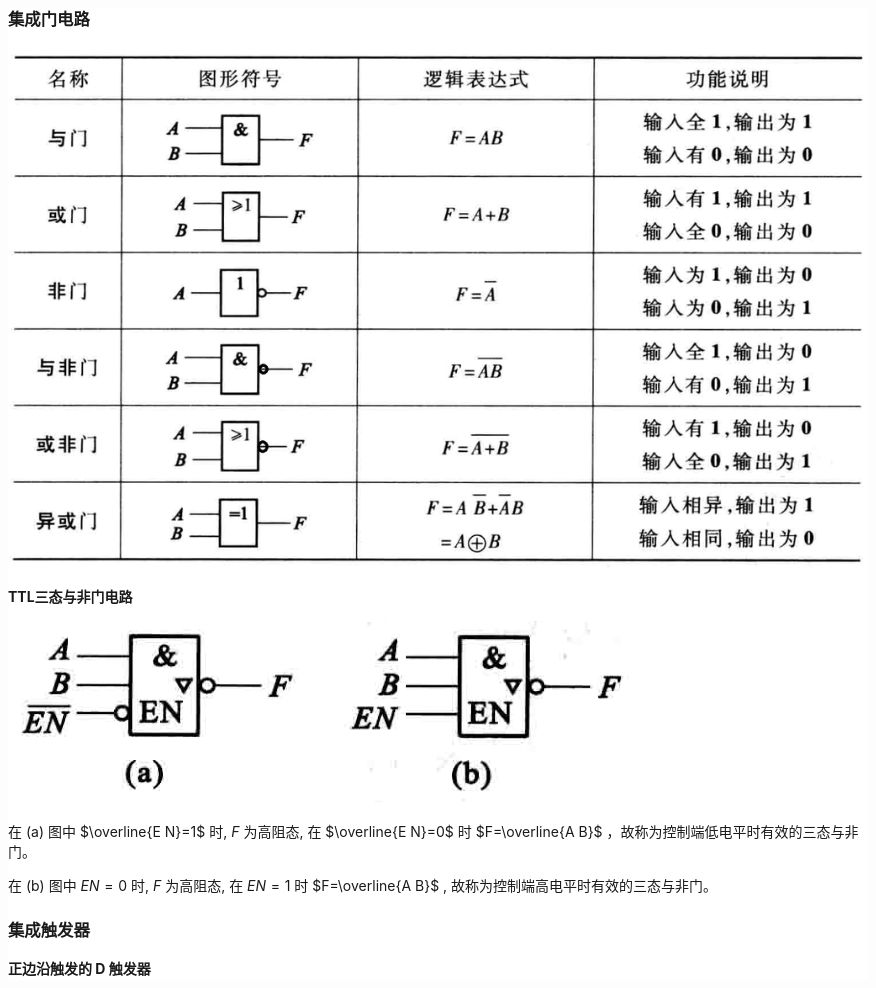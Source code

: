 ### 集成门电路

![](PasteImage/2023-04-13-10-56-34.png)

**TTL三态与非门电路**

![](PasteImage/2023-04-13-11-28-11.png)

在 (a) 图中  $\overline{E N}=1$  时,  $F$  为高阻态, 在  $\overline{E N}=0$  时  $F=\overline{A B}$  ，故称为控制端低电平时有效的三态与非门。

在 (b) 图中  $E N=0$  时,  $F$  为高阻态, 在  $E N=1$  时  $F=\overline{A B}$ , 故称为控制端高电平时有效的三态与非门。

### 集成触发器

**正边沿触发的 D 触发器**
